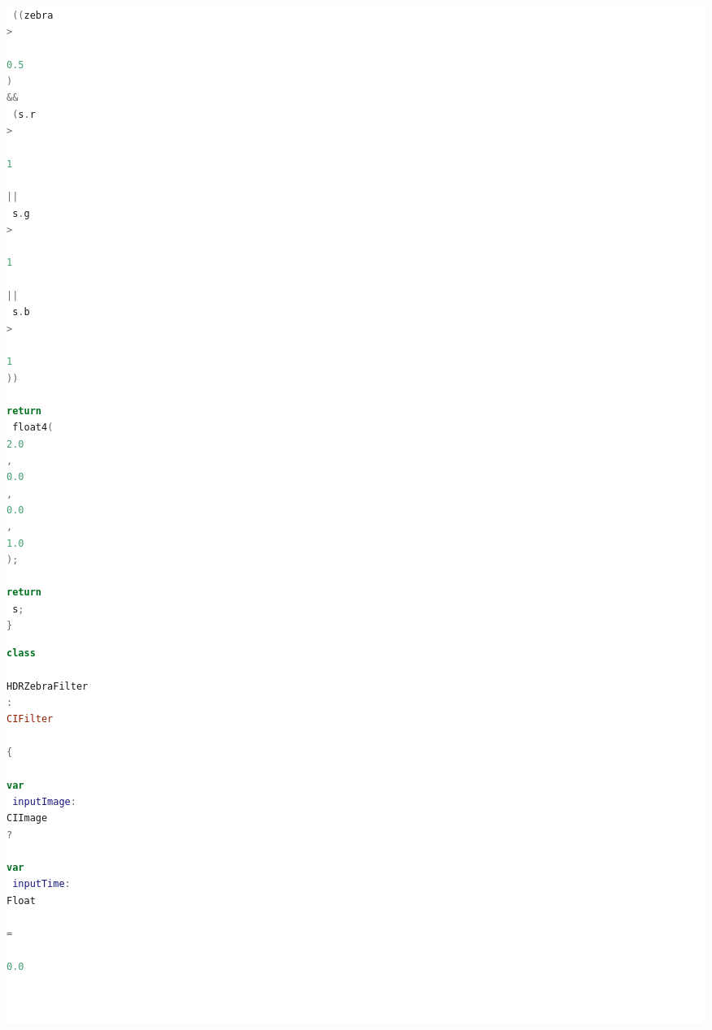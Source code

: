 ```swift
 ((zebra 
>
 
0.5
) 
&&
 (s.r 
>
 
1
 
||
 s.g 
>
 
1
 
||
 s.b 
>
 
1
))
		
return
 float4(
2.0
, 
0.0
, 
0.0
, 
1.0
);
	
return
 s;
}
```

```swift
class
 
HDRZebraFilter
: 
CIFilter
 
{
    
var
 inputImage: 
CIImage
?
	
var
 inputTime: 
Float
 
=
 
0.0


    
```